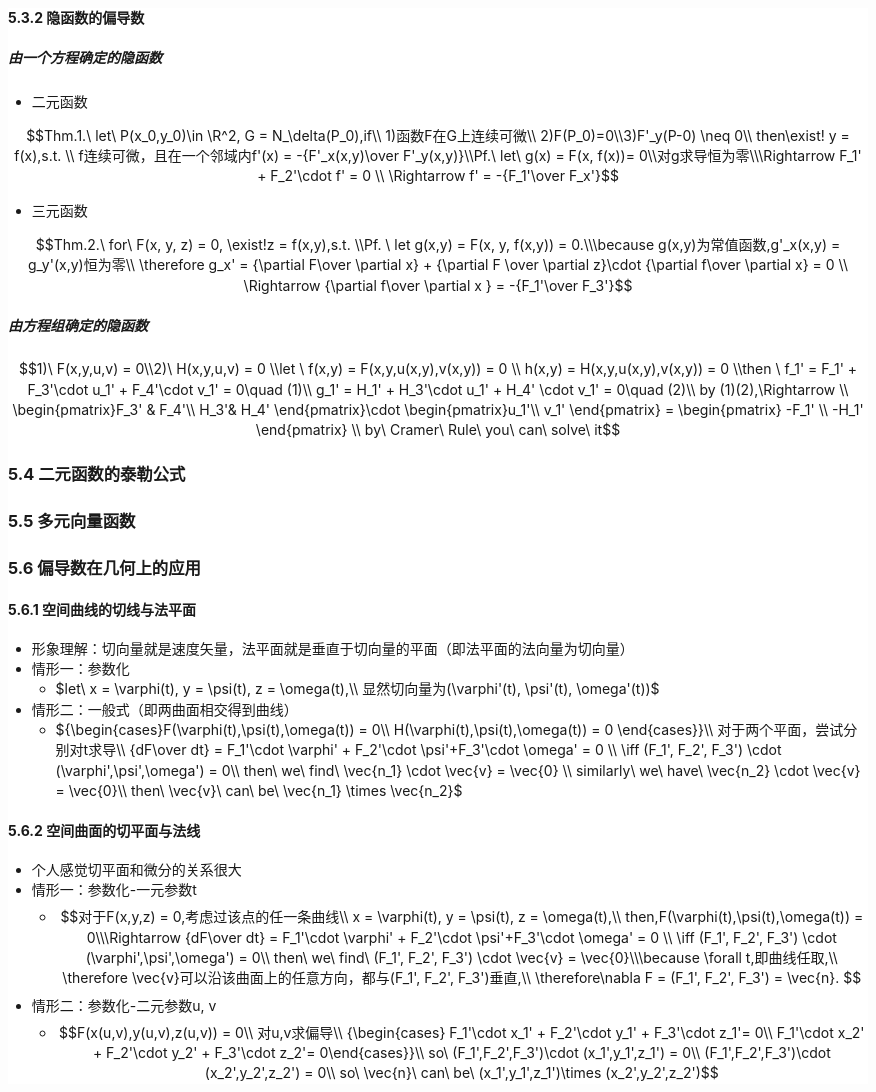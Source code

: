 #### 5.3.2 隐函数的偏导数

##### 由一个方程确定的隐函数

- 二元函数

$$Thm.1.\ let\ P(x_0,y_0)\in \R^2, G = N_\delta(P_0),if\\ 	1)函数F在G上连续可微\\ 2)F(P_0)=0\\3)F'_y(P-0) \neq 0\\ then\exist! y = f(x),s.t. \\ f连续可微，且在一个邻域内f'(x) = -{F'_x(x,y)\over F'_y(x,y)}\\Pf.\ let\  g(x) = F(x, f(x))= 0\\对g求导恒为零\\\Rightarrow F_1' + F_2'\cdot f' = 0 \\ \Rightarrow f' = -{F_1'\over F_x'}$$

- 三元函数

$$Thm.2.\ for\ F(x, y, z) = 0, \exist!z = f(x,y),s.t. \\Pf. \ let g(x,y) = F(x, y, f(x,y)) = 0.\\\because g(x,y)为常值函数,g'_x(x,y) = g_y'(x,y)恒为零\\ \therefore g_x' = {\partial F\over \partial x} + {\partial F \over \partial z}\cdot {\partial f\over \partial x} = 0 \\ \Rightarrow {\partial f\over \partial x } = -{F_1'\over F_3'}$$

##### 由方程组确定的隐函数

$$1)\ F(x,y,u,v) = 0\\2)\ H(x,y,u,v) = 0 \\let \ f(x,y) = F(x,y,u(x,y),v(x,y)) = 0 \\ h(x,y) = H(x,y,u(x,y),v(x,y)) = 0 \\then \ f_1' = F_1' + F_3'\cdot u_1' + F_4'\cdot v_1' = 0\quad (1)\\ g_1' = H_1' + H_3'\cdot u_1' + H_4' \cdot v_1' = 0\quad (2)\\ by (1)(2),\Rightarrow \\ \begin{pmatrix}F_3' & F_4'\\ H_3'& H_4' \end{pmatrix}\cdot \begin{pmatrix}u_1'\\ v_1' \end{pmatrix} = \begin{pmatrix} -F_1' \\ -H_1' \end{pmatrix} \\ by\ Cramer\ Rule\ you\ can\ solve\ it$$

### 5.4 二元函数的泰勒公式

### 5.5 多元向量函数

### 5.6 偏导数在几何上的应用

#### 5.6.1 空间曲线的切线与法平面

- 形象理解：切向量就是速度矢量，法平面就是垂直于切向量的平面（即法平面的法向量为切向量）
- 情形一：参数化
  - $let\ x = \varphi(t), y = \psi(t), z = \omega(t),\\ 显然切向量为(\varphi'(t), \psi'(t), \omega'(t))$
- 情形二：一般式（即两曲面相交得到曲线）
  - ${\begin{cases}F(\varphi(t),\psi(t),\omega(t)) = 0\\ H(\varphi(t),\psi(t),\omega(t)) = 0 \end{cases}}\\ 对于两个平面，尝试分别对t求导\\ {dF\over dt} = F_1'\cdot \varphi' + F_2'\cdot \psi'+F_3'\cdot \omega' = 0 \\ \iff (F_1', F_2', F_3') \cdot (\varphi',\psi',\omega') = 0\\ then\ we\ find\ \vec{n_1} \cdot \vec{v} = \vec{0} \\ similarly\ we\ have\ \vec{n_2} \cdot \vec{v} = \vec{0}\\ then\ \vec{v}\ can\ be\ \vec{n_1} \times \vec{n_2}$

#### 5.6.2 空间曲面的切平面与法线

- 个人感觉切平面和微分的关系很大
- 情形一：参数化-一元参数t
  - $$对于F(x,y,z) = 0,考虑过该点的任一条曲线\\ x = \varphi(t), y = \psi(t), z = \omega(t),\\ then,F(\varphi(t),\psi(t),\omega(t)) = 0\\\Rightarrow {dF\over dt} = F_1'\cdot \varphi' + F_2'\cdot \psi'+F_3'\cdot \omega' = 0 \\ \iff (F_1', F_2', F_3') \cdot (\varphi',\psi',\omega') = 0\\ then\ we\ find\ (F_1', F_2', F_3') \cdot \vec{v} = \vec{0}\\\because \forall t,即曲线任取,\\ \therefore \vec{v}可以沿该曲面上的任意方向，都与(F_1', F_2', F_3')垂直,\\ \therefore\nabla F =  (F_1', F_2', F_3') = \vec{n}. $$
- 情形二：参数化-二元参数u, v
  - $$F(x(u,v),y(u,v),z(u,v)) = 0\\ 对u,v求偏导\\ {\begin{cases} F_1'\cdot x_1' + F_2'\cdot y_1' + F_3'\cdot z_1'= 0\\ F_1'\cdot x_2' + F_2'\cdot y_2' + F_3'\cdot z_2'= 0\end{cases}}\\ so\ (F_1',F_2',F_3')\cdot (x_1',y_1',z_1') = 0\\ (F_1',F_2',F_3')\cdot (x_2',y_2',z_2') = 0\\ so\ \vec{n}\ can\ be\ (x_1',y_1',z_1')\times (x_2',y_2',z_2')$$
